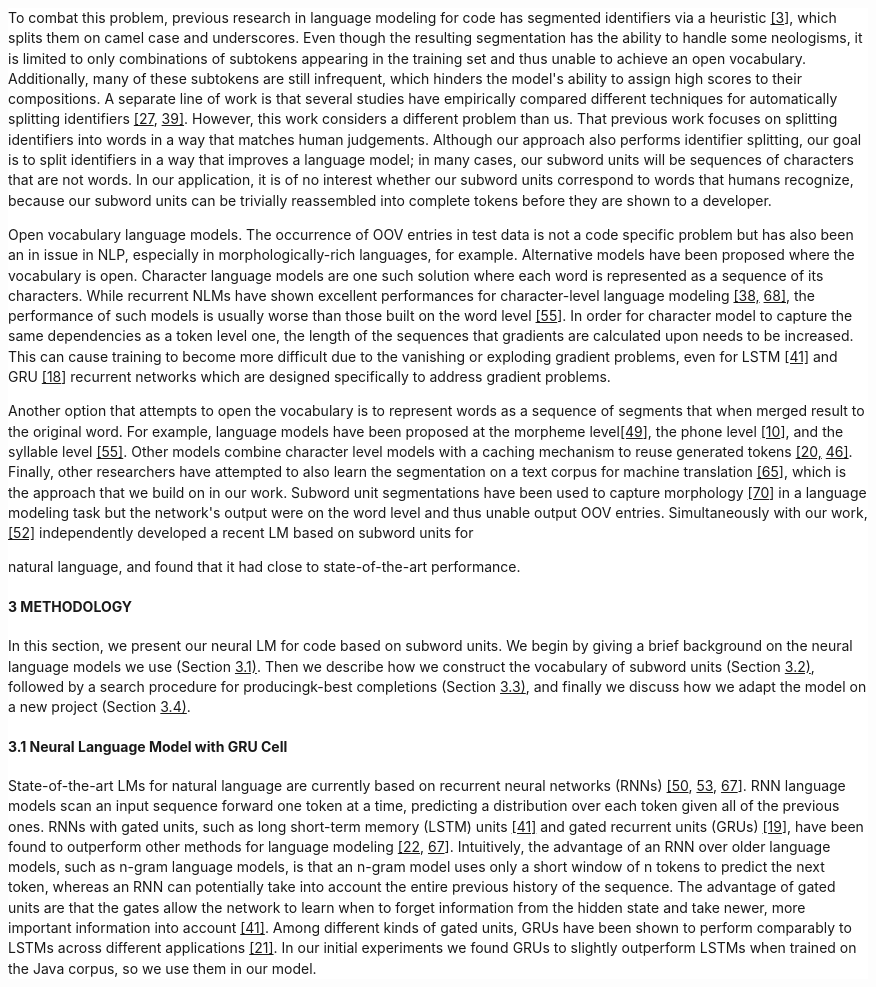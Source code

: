 To combat this problem, previous research in language modeling for code has segmented identifiers via a heuristic [\[3](#page-10-8)], which splits them on camel case and underscores. Even though the resulting segmentation has the ability to handle some neologisms, it is limited to only combinations of subtokens appearing in the training set and thus unable to achieve an open vocabulary. Additionally, many of these subtokens are still infrequent, which hinders the model's ability to assign high scores to their compositions. A separate line of work is that several studies have empirically compared different techniques for automatically splitting identifiers [\[27](#page-10-16), [39\]](#page-10-17). However, this work considers a different problem than us. That previous work focuses on splitting identifiers into words in a way that matches human judgements. Although our approach also performs identifier splitting, our goal is to split identifiers in a way that improves a language model; in many cases, our subword units will be sequences of characters that are not words. In our application, it is of no interest whether our subword units correspond to words that humans recognize, because our subword units can be trivially reassembled into complete tokens before they are shown to a developer.

Open vocabulary language models. The occurrence of OOV entries in test data is not a code specific problem but has also been an in issue in NLP, especially in morphologically-rich languages, for example. Alternative models have been proposed where the vocabulary is open. Character language models are one such solution where each word is represented as a sequence of its characters. While recurrent NLMs have shown excellent performances for character-level language modeling [\[38,](#page-10-18) [68\]](#page-11-18), the performance of such models is usually worse than those built on the word level [\[55](#page-11-19)]. In order for character model to capture the same dependencies as a token level one, the length of the sequences that gradients are calculated upon needs to be increased. This can cause training to become more difficult due to the vanishing or exploding gradient problems, even for LSTM [\[41\]](#page-11-20) and GRU [\[18](#page-10-19)] recurrent networks which are designed specifically to address gradient problems.

Another option that attempts to open the vocabulary is to represent words as a sequence of segments that when merged result to the original word. For example, language models have been proposed at the morpheme level[\[49](#page-11-21)], the phone level [\[10](#page-10-20)], and the syllable level [\[55\]](#page-11-19). Other models combine character level models with a caching mechanism to reuse generated tokens [\[20,](#page-10-21) [46\]](#page-11-22). Finally, other researchers have attempted to also learn the segmentation on a text corpus for machine translation [\[65](#page-11-12)], which is the approach that we build on in our work. Subword unit segmentations have been used to capture morphology [\[70](#page-11-23)] in a language modeling task but the network's output were on the word level and thus unable output OOV entries. Simultaneously with our work, [\[52\]](#page-11-24) independently developed a recent LM based on subword units for

natural language, and found that it had close to state-of-the-art performance.

#### <span id="page-2-3"></span>3 METHODOLOGY

In this section, we present our neural LM for code based on subword units. We begin by giving a brief background on the neural language models we use (Section [3.1\)](#page-2-0). Then we describe how we construct the vocabulary of subword units (Section [3.2\)](#page-2-1), followed by a search procedure for producingk-best completions (Section [3.3\)](#page-3-0), and finally we discuss how we adapt the model on a new project (Section [3.4\)](#page-4-0).

#### <span id="page-2-0"></span>3.1 Neural Language Model with GRU Cell

State-of-the-art LMs for natural language are currently based on recurrent neural networks (RNNs) [\[50](#page-11-25), [53](#page-11-26), [67](#page-11-27)]. RNN language models scan an input sequence forward one token at a time, predicting a distribution over each token given all of the previous ones. RNNs with gated units, such as long short-term memory (LSTM) units [\[41\]](#page-11-20) and gated recurrent units (GRUs) [\[19](#page-10-22)], have been found to outperform other methods for language modeling [\[22,](#page-10-4) [67](#page-11-27)]. Intuitively, the advantage of an RNN over older language models, such as n-gram language models, is that an n-gram model uses only a short window of n tokens to predict the next token, whereas an RNN can potentially take into account the entire previous history of the sequence. The advantage of gated units are that the gates allow the network to learn when to forget information from the hidden state and take newer, more important information into account [\[41\]](#page-11-20). Among different kinds of gated units, GRUs have been shown to perform comparably to LSTMs across different applications [\[21\]](#page-10-23). In our initial experiments we found GRUs to slightly outperform LSTMs when trained on the Java corpus, so we use them in our model.
